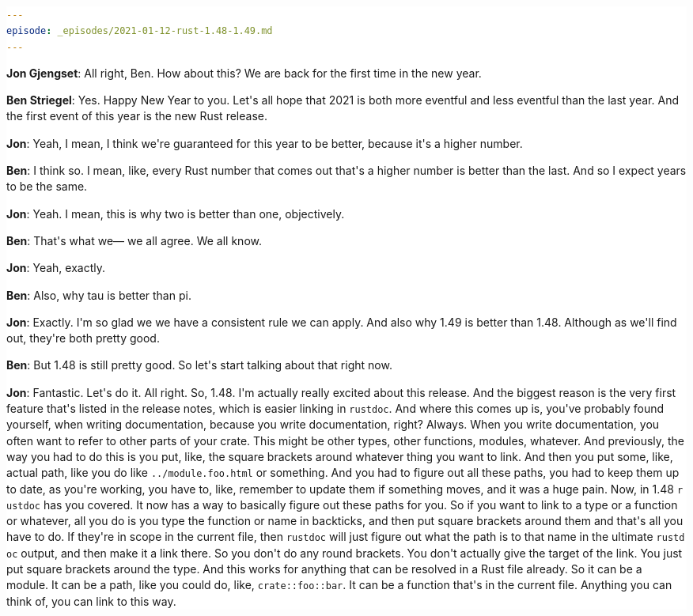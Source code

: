 ```yaml
---
episode: _episodes/2021-01-12-rust-1.48-1.49.md
---
```


__Jon Gjengset__: All right, Ben. How about this? We are back for the first time
in the new year.

__Ben Striegel__: Yes. Happy New Year to you. Let's all hope that 2021 is both
more eventful and less eventful than the last year. And the first event of this
year is the new Rust release.

__Jon__: Yeah, I mean, I think we're guaranteed for this year to be better,
because it's a higher number.

__Ben__: I think so. I mean, like, every Rust number that comes out that's a
higher number is better than the last. And so I expect years to be the same.

__Jon__: Yeah. I mean, this is why two is better than one, objectively.

__Ben__: That's what we— we all agree. We all know.

__Jon__: Yeah, exactly.

__Ben__: Also, why tau is better than pi.

__Jon__: Exactly. I'm so glad we we have a consistent rule we can apply. And
also why 1.49 is better than 1.48. Although as we'll find out, they're both
pretty good.

__Ben__: But 1.48 is still pretty good. So let's start talking about that right
now.

__Jon__: Fantastic. Let's do it. All right. So, 1.48. I'm actually really
excited about this release. And the biggest reason is the very first feature
that's listed in the release notes, which is easier linking in `rustdoc`. And
where this comes up is, you've probably found yourself, when writing
documentation, because you write documentation, right? Always. When you write
documentation, you often want to refer to other parts of your crate. This might
be other types, other functions, modules, whatever. And previously, the way you
had to do this is you put, like, the square brackets around whatever thing you
want to link. And then you put some, like, actual path, like you do like
`../module.foo.html` or something. And you had to figure out all these paths,
you had to keep them up to date, as you're working, you have to, like, remember
to update them if something moves, and it was a huge pain. Now, in 1.48
`rustdoc` has you covered. It now has a way to basically figure out these paths
for you. So if you want to link to a type or a function or whatever, all you do
is you type the function or name in backticks, and then put square brackets
around them and that's all you have to do. If they're in scope in the current
file, then `rustdoc` will just figure out what the path is to that name in the
ultimate `rustdoc` output, and then make it a link there. So you don't do any
round brackets. You don't actually give the target of the link. You just put
square brackets around the type. And this works for anything that can be
resolved in a Rust file already. So it can be a module. It can be a path, like
you could do, like, `crate::foo::bar`. It can be a function that's in the
current file. Anything you can think of, you can link to this way.

